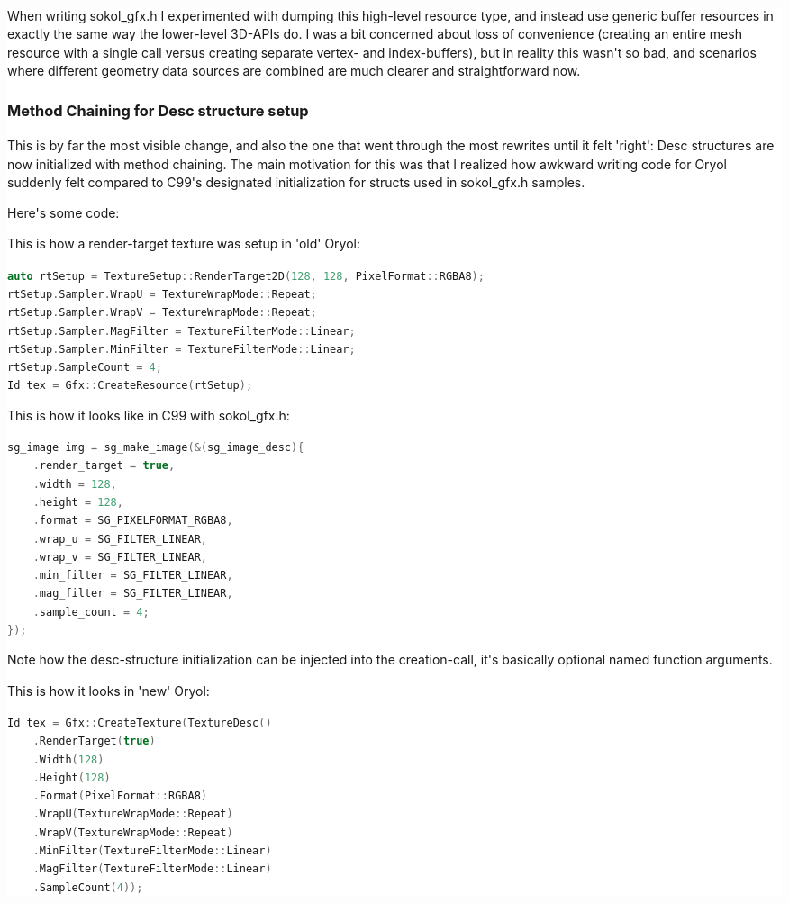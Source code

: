 When writing sokol_gfx.h I experimented with dumping this high-level
resource type, and instead use generic buffer resources in
exactly the same way the lower-level 3D-APIs do. I was a bit
concerned about loss of convenience (creating an entire mesh resource
with a single call versus creating separate vertex- and index-buffers),
but in reality this wasn't so bad, and scenarios where different
geometry data sources are combined are much clearer and straightforward
now.

### Method Chaining for Desc structure setup

This is by far the most visible change, and also the one 
that went through the most rewrites until it felt 'right': Desc structures
are now initialized with method chaining. The main motivation for
this was that I realized how awkward writing code for Oryol
suddenly felt compared to C99's designated initialization for structs
used in sokol_gfx.h samples.

Here's some code:

This is how a render-target texture was setup in 'old' Oryol:

```cpp
auto rtSetup = TextureSetup::RenderTarget2D(128, 128, PixelFormat::RGBA8);
rtSetup.Sampler.WrapU = TextureWrapMode::Repeat;
rtSetup.Sampler.WrapV = TextureWrapMode::Repeat;
rtSetup.Sampler.MagFilter = TextureFilterMode::Linear;
rtSetup.Sampler.MinFilter = TextureFilterMode::Linear;
rtSetup.SampleCount = 4;
Id tex = Gfx::CreateResource(rtSetup);
```

This is how it looks like in C99 with sokol_gfx.h:

```c
sg_image img = sg_make_image(&(sg_image_desc){
    .render_target = true,
    .width = 128,
    .height = 128,
    .format = SG_PIXELFORMAT_RGBA8,
    .wrap_u = SG_FILTER_LINEAR,
    .wrap_v = SG_FILTER_LINEAR,
    .min_filter = SG_FILTER_LINEAR,
    .mag_filter = SG_FILTER_LINEAR,
    .sample_count = 4;
});
```
Note how the desc-structure initialization can be injected
into the creation-call, it's basically optional named function arguments.

This is how it looks in 'new' Oryol:

```cpp
Id tex = Gfx::CreateTexture(TextureDesc()
    .RenderTarget(true)
    .Width(128)
    .Height(128)
    .Format(PixelFormat::RGBA8)
    .WrapU(TextureWrapMode::Repeat)
    .WrapV(TextureWrapMode::Repeat)
    .MinFilter(TextureFilterMode::Linear)
    .MagFilter(TextureFilterMode::Linear)
    .SampleCount(4));
```
